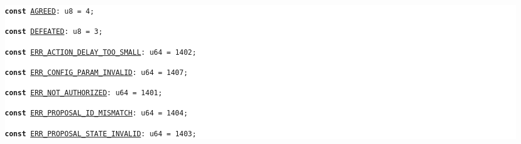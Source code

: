 

<a name="0x1_Dao_AGREED"></a>



<pre><code><b>const</b> <a href="Dao.md#0x1_Dao_AGREED">AGREED</a>: u8 = 4;
</code></pre>



<a name="0x1_Dao_DEFEATED"></a>



<pre><code><b>const</b> <a href="Dao.md#0x1_Dao_DEFEATED">DEFEATED</a>: u8 = 3;
</code></pre>



<a name="0x1_Dao_ERR_ACTION_DELAY_TOO_SMALL"></a>



<pre><code><b>const</b> <a href="Dao.md#0x1_Dao_ERR_ACTION_DELAY_TOO_SMALL">ERR_ACTION_DELAY_TOO_SMALL</a>: u64 = 1402;
</code></pre>



<a name="0x1_Dao_ERR_CONFIG_PARAM_INVALID"></a>



<pre><code><b>const</b> <a href="Dao.md#0x1_Dao_ERR_CONFIG_PARAM_INVALID">ERR_CONFIG_PARAM_INVALID</a>: u64 = 1407;
</code></pre>



<a name="0x1_Dao_ERR_NOT_AUTHORIZED"></a>



<pre><code><b>const</b> <a href="Dao.md#0x1_Dao_ERR_NOT_AUTHORIZED">ERR_NOT_AUTHORIZED</a>: u64 = 1401;
</code></pre>



<a name="0x1_Dao_ERR_PROPOSAL_ID_MISMATCH"></a>



<pre><code><b>const</b> <a href="Dao.md#0x1_Dao_ERR_PROPOSAL_ID_MISMATCH">ERR_PROPOSAL_ID_MISMATCH</a>: u64 = 1404;
</code></pre>



<a name="0x1_Dao_ERR_PROPOSAL_STATE_INVALID"></a>



<pre><code><b>const</b> <a href="Dao.md#0x1_Dao_ERR_PROPOSAL_STATE_INVALID">ERR_PROPOSAL_STATE_INVALID</a>: u64 = 1403;
</code></pre>



<a name="0x1_Dao_ERR_PROPOSER_MISMATCH"></a>
